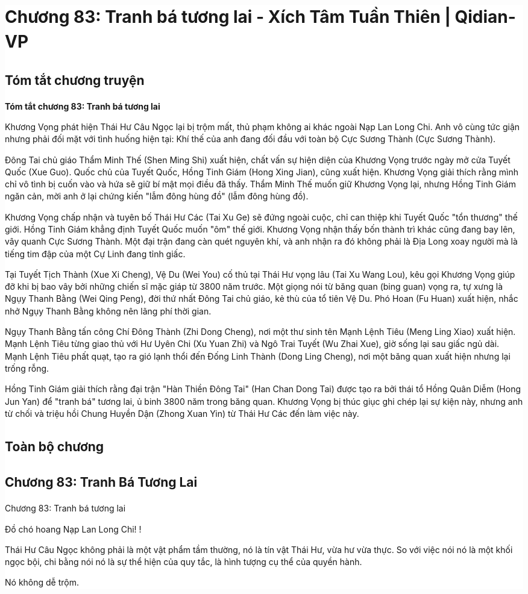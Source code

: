 # Chương 83: Tranh bá tương lai  - Xích Tâm Tuần Thiên | Qidian-VP

## Tóm tắt chương truyện

**Tóm tắt chương 83: Tranh bá tương lai**

Khương Vọng phát hiện Thái Hư Câu Ngọc lại bị trộm mất, thủ phạm không ai khác ngoài Nạp Lan Long Chi. Anh vô cùng tức giận nhưng phải đối mặt với tình huống hiện tại: Khí thế của anh đang đối đầu với toàn bộ Cực Sương Thành (Cực Sương Thành).

Đông Tai chủ giáo Thẩm Minh Thế (Shen Ming Shi) xuất hiện, chất vấn sự hiện diện của Khương Vọng trước ngày mở cửa Tuyết Quốc (Xue Guo). Quốc chủ của Tuyết Quốc, Hồng Tinh Giám (Hong Xing Jian), cũng xuất hiện. Khương Vọng giải thích rằng mình chỉ vô tình bị cuốn vào và hứa sẽ giữ bí mật mọi điều đã thấy. Thẩm Minh Thế muốn giữ Khương Vọng lại, nhưng Hồng Tinh Giám ngăn cản, mời anh ở lại chứng kiến "lẫm đông hùng đồ" (lẫm đông hùng đồ).

Khương Vọng chấp nhận và tuyên bố Thái Hư Các (Tai Xu Ge) sẽ đứng ngoài cuộc, chỉ can thiệp khi Tuyết Quốc "tổn thương" thế giới. Hồng Tinh Giám khẳng định Tuyết Quốc muốn "ôm" thế giới. Khương Vọng nhận thấy bốn thành trì khác cũng đang bay lên, vây quanh Cực Sương Thành. Một đại trận đang càn quét nguyên khí, và anh nhận ra đó không phải là Địa Long xoay người mà là tiếng tim đập của một Cự Linh đang tỉnh giấc.

Tại Tuyết Tịch Thành (Xue Xi Cheng), Vệ Du (Wei You) cố thủ tại Thái Hư vọng lâu (Tai Xu Wang Lou), kêu gọi Khương Vọng giúp đỡ khi bị bao vây bởi những chiến sĩ mặc giáp từ 3800 năm trước. Một giọng nói từ băng quan (bing guan) vọng ra, tự xưng là Ngụy Thanh Bằng (Wei Qing Peng), đời thứ nhất Đông Tai chủ giáo, kẻ thù của tổ tiên Vệ Du. Phó Hoan (Fu Huan) xuất hiện, nhắc nhở Ngụy Thanh Bằng không nên lãng phí thời gian.

Ngụy Thanh Bằng tấn công Chí Đông Thành (Zhi Dong Cheng), nơi một thư sinh tên Mạnh Lệnh Tiêu (Meng Ling Xiao) xuất hiện. Mạnh Lệnh Tiêu từng giao thủ với Hư Uyên Chi (Xu Yuan Zhi) và Ngô Trai Tuyết (Wu Zhai Xue), giờ sống lại sau giấc ngủ dài. Mạnh Lệnh Tiêu phất quạt, tạo ra gió lạnh thổi đến Đống Linh Thành (Dong Ling Cheng), nơi một băng quan xuất hiện nhưng lại trống rỗng.

Hồng Tinh Giám giải thích rằng đại trận "Hàn Thiền Đông Tai" (Han Chan Dong Tai) được tạo ra bởi thái tổ Hồng Quân Diễm (Hong Jun Yan) để "tranh bá" tương lai, ủ binh 3800 năm trong băng quan. Khương Vọng bị thúc giục ghi chép lại sự kiện này, nhưng anh từ chối và triệu hồi Chung Huyền Dận (Zhong Xuan Yin) từ Thái Hư Các đến làm việc này.

## Toàn bộ chương

## Chương 83: Tranh Bá Tương Lai

Chương 83: Tranh bá tương lai

Đồ chó hoang Nạp Lan Long Chi! !

Thái Hư Câu Ngọc không phải là một vật phẩm tầm thường, nó là tín vật Thái Hư, vừa hư vừa thực. So với việc nói nó là một khối ngọc bội, chi bằng nói nó là sự thể hiện của quy tắc, là hình tượng cụ thể của quyền hành.

Nó không dễ trộm.
